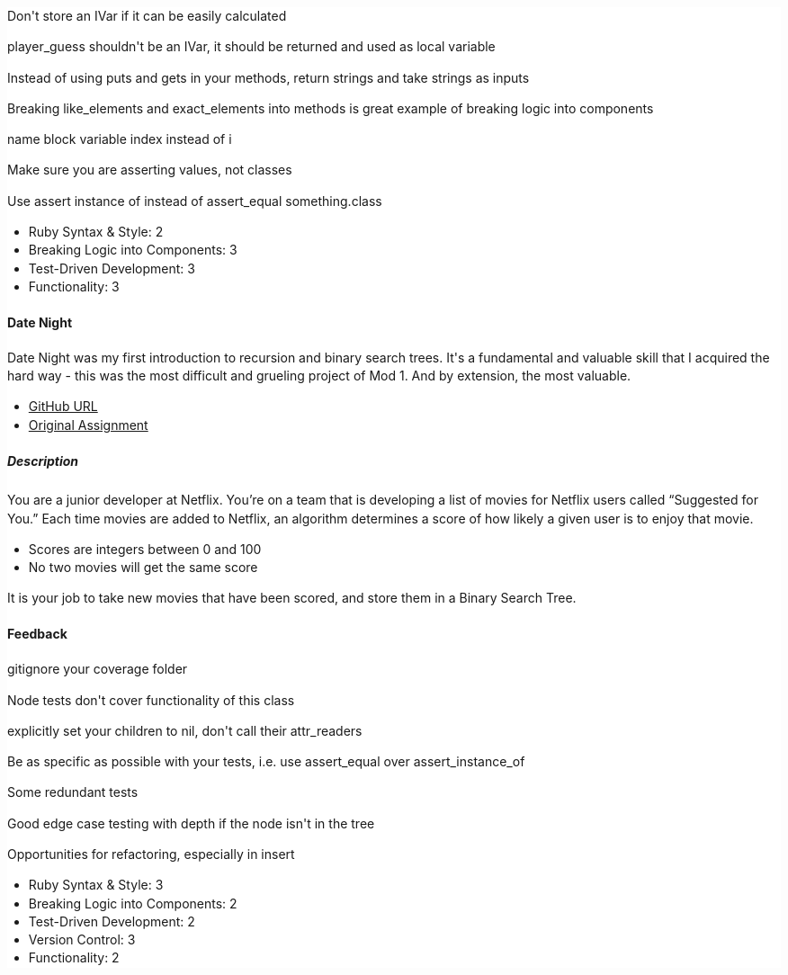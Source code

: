 Don't store an IVar if it can be easily calculated

player_guess shouldn't be an IVar, it should be returned and used as local variable

Instead of using puts and gets in your methods, return strings and take strings as inputs

Breaking like_elements and exact_elements into methods is great example of breaking logic into components

name block variable index instead of i

Make sure you are asserting values, not classes

Use assert instance of instead of assert_equal something.class

* Ruby Syntax & Style: 2
* Breaking Logic into Components: 3
* Test-Driven Development: 3
* Functionality: 3 

#### Date Night

Date Night was my first introduction to recursion and binary search trees. It's a fundamental and valuable skill that I acquired the hard way - this was the most difficult and grueling project of Mod 1. And by extension, the most valuable.

* [GitHub URL](https://github.com/KeeganCorrigan/date_night_1804_Keegan_Corrigan)
* [Original Assignment](http://backend.turing.io/module1/projects/date_night)

##### Description

You are a junior developer at Netflix. You’re on a team that is developing a list of movies for Netflix users called “Suggested for You.” Each time movies are added to Netflix, an algorithm determines a score of how likely a given user is to enjoy that movie.

* Scores are integers between 0 and 100
* No two movies will get the same score

It is your job to take new movies that have been scored, and store them in a Binary Search Tree.

#### Feedback

gitignore your coverage folder

Node tests don't cover functionality of this class

explicitly set your children to nil, don't call their attr_readers

Be as specific as possible with your tests, i.e. use assert_equal over assert_instance_of

Some redundant tests

Good edge case testing with depth if the node isn't in the tree

Opportunities for refactoring, especially in insert

* Ruby Syntax & Style: 3
* Breaking Logic into Components: 2
* Test-Driven Development: 2
* Version Control: 3
* Functionality: 2
